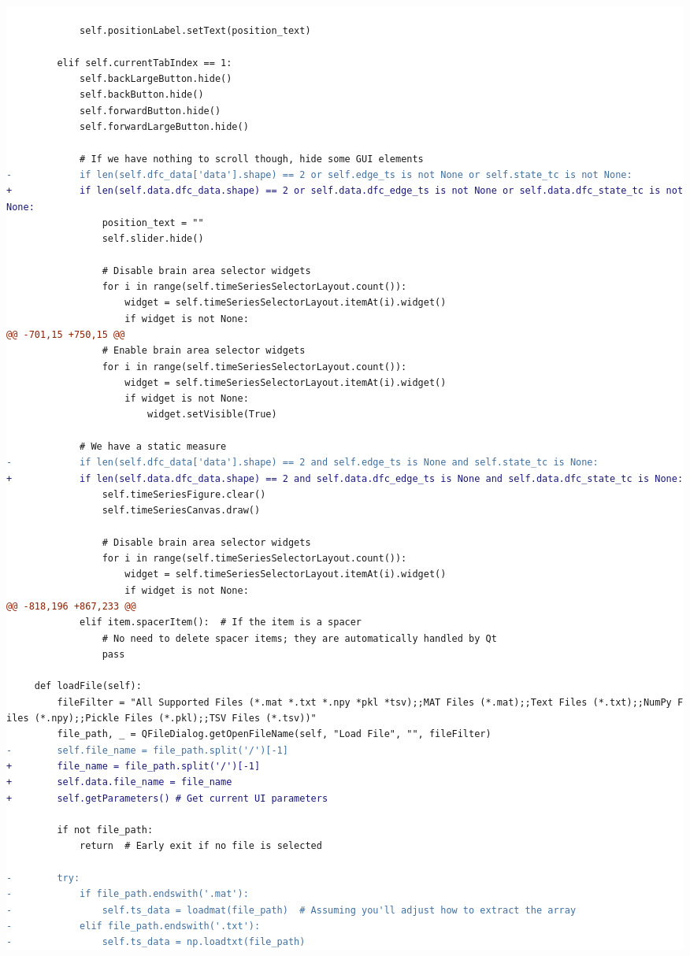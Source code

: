 ```diff
 
             self.positionLabel.setText(position_text)
 
         elif self.currentTabIndex == 1:
             self.backLargeButton.hide()
             self.backButton.hide()
             self.forwardButton.hide()
             self.forwardLargeButton.hide()
             
             # If we have nothing to scroll though, hide some GUI elements
-            if len(self.dfc_data['data'].shape) == 2 or self.edge_ts is not None or self.state_tc is not None:
+            if len(self.data.dfc_data.shape) == 2 or self.data.dfc_edge_ts is not None or self.data.dfc_state_tc is not None:
                 position_text = ""
                 self.slider.hide()
                 
                 # Disable brain area selector widgets
                 for i in range(self.timeSeriesSelectorLayout.count()):    
                     widget = self.timeSeriesSelectorLayout.itemAt(i).widget()
                     if widget is not None:
@@ -701,15 +750,15 @@
                 # Enable brain area selector widgets
                 for i in range(self.timeSeriesSelectorLayout.count()):    
                     widget = self.timeSeriesSelectorLayout.itemAt(i).widget()
                     if widget is not None:
                         widget.setVisible(True)
 
             # We have a static measure
-            if len(self.dfc_data['data'].shape) == 2 and self.edge_ts is None and self.state_tc is None:
+            if len(self.data.dfc_data.shape) == 2 and self.data.dfc_edge_ts is None and self.data.dfc_state_tc is None:
                 self.timeSeriesFigure.clear()
                 self.timeSeriesCanvas.draw()
 
                 # Disable brain area selector widgets
                 for i in range(self.timeSeriesSelectorLayout.count()):    
                     widget = self.timeSeriesSelectorLayout.itemAt(i).widget()
                     if widget is not None:
@@ -818,196 +867,233 @@
             elif item.spacerItem():  # If the item is a spacer
                 # No need to delete spacer items; they are automatically handled by Qt
                 pass
     
     def loadFile(self):
         fileFilter = "All Supported Files (*.mat *.txt *.npy *pkl *tsv);;MAT Files (*.mat);;Text Files (*.txt);;NumPy Files (*.npy);;Pickle Files (*.pkl);;TSV Files (*.tsv))"
         file_path, _ = QFileDialog.getOpenFileName(self, "Load File", "", fileFilter)
-        self.file_name = file_path.split('/')[-1]
+        file_name = file_path.split('/')[-1]
+        self.data.file_name = file_name
+        self.getParameters() # Get current UI parameters
 
         if not file_path:
             return  # Early exit if no file is selected
 
-        try:
-            if file_path.endswith('.mat'):
-                self.ts_data = loadmat(file_path)  # Assuming you'll adjust how to extract the array
-            elif file_path.endswith('.txt'):
-                self.ts_data = np.loadtxt(file_path)
```